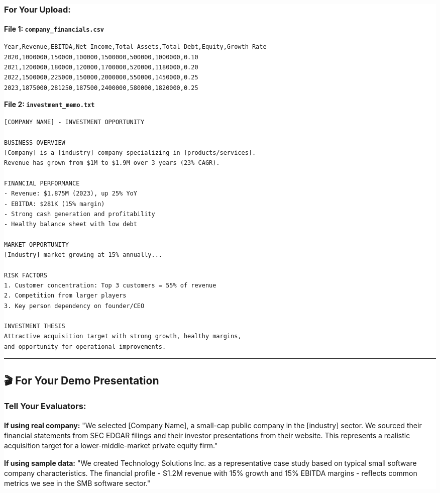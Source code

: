 ### For Your Upload:

**File 1: `company_financials.csv`**
```csv
Year,Revenue,EBITDA,Net Income,Total Assets,Total Debt,Equity,Growth Rate
2020,1000000,150000,100000,1500000,500000,1000000,0.10
2021,1200000,180000,120000,1700000,520000,1180000,0.20
2022,1500000,225000,150000,2000000,550000,1450000,0.25
2023,1875000,281250,187500,2400000,580000,1820000,0.25
```

**File 2: `investment_memo.txt`**
```
[COMPANY NAME] - INVESTMENT OPPORTUNITY

BUSINESS OVERVIEW
[Company] is a [industry] company specializing in [products/services].
Revenue has grown from $1M to $1.9M over 3 years (23% CAGR).

FINANCIAL PERFORMANCE
- Revenue: $1.875M (2023), up 25% YoY
- EBITDA: $281K (15% margin)
- Strong cash generation and profitability
- Healthy balance sheet with low debt

MARKET OPPORTUNITY
[Industry] market growing at 15% annually...

RISK FACTORS
1. Customer concentration: Top 3 customers = 55% of revenue
2. Competition from larger players
3. Key person dependency on founder/CEO

INVESTMENT THESIS
Attractive acquisition target with strong growth, healthy margins,
and opportunity for operational improvements.
```

---

## 🎬 For Your Demo Presentation

### Tell Your Evaluators:

**If using real company:**
"We selected [Company Name], a small-cap public company in the [industry] sector. 
We sourced their financial statements from SEC EDGAR filings and their investor 
presentations from their website. This represents a realistic acquisition target 
for a lower-middle-market private equity firm."

**If using sample data:**
"We created Technology Solutions Inc. as a representative case study based on 
typical small software company characteristics. The financial profile - $1.2M 
revenue with 15% growth and 15% EBITDA margins - reflects common metrics we see 
in the SMB software sector."
